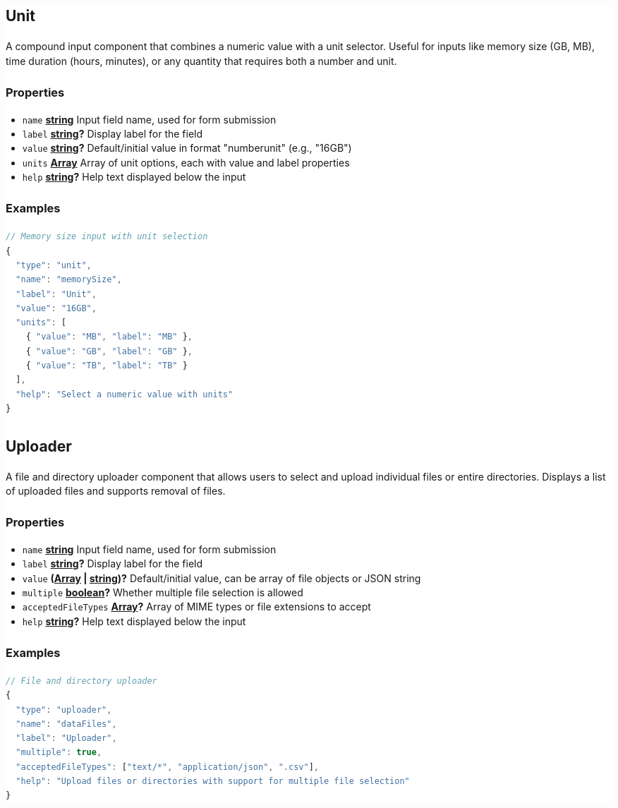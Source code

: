## Unit

A compound input component that combines a numeric value with a unit selector.
Useful for inputs like memory size (GB, MB), time duration (hours, minutes), or any
quantity that requires both a number and unit.

### Properties

*   `name` **[string][49]** Input field name, used for form submission
*   `label` **[string][49]?** Display label for the field
*   `value` **[string][49]?** Default/initial value in format "numberunit" (e.g., "16GB")
*   `units` **[Array][52]** Array of unit options, each with value and label properties
*   `help` **[string][49]?** Help text displayed below the input

### Examples

```javascript
// Memory size input with unit selection
{
  "type": "unit",
  "name": "memorySize",
  "label": "Unit",
  "value": "16GB",
  "units": [
    { "value": "MB", "label": "MB" },
    { "value": "GB", "label": "GB" },
    { "value": "TB", "label": "TB" }
  ],
  "help": "Select a numeric value with units"
}
```

## Uploader

A file and directory uploader component that allows users to select and upload
individual files or entire directories. Displays a list of uploaded files and supports
removal of files.

### Properties

*   `name` **[string][49]** Input field name, used for form submission
*   `label` **[string][49]?** Display label for the field
*   `value` **([Array][52] | [string][49])?** Default/initial value, can be array of file objects or JSON string
*   `multiple` **[boolean][51]?** Whether multiple file selection is allowed
*   `acceptedFileTypes` **[Array][52]?** Array of MIME types or file extensions to accept
*   `help` **[string][49]?** Help text displayed below the input

### Examples

```javascript
// File and directory uploader
{
  "type": "uploader",
  "name": "dataFiles",
  "label": "Uploader",
  "multiple": true,
  "acceptedFileTypes": ["text/*", "application/json", ".csv"],
  "help": "Upload files or directories with support for multiple file selection"
}
```


[1]: #autocompleteselect
[2]: #properties
[3]: #examples
[4]: #checkbox
[5]: #properties-1
[6]: #examples-1
[7]: #collapsiblerowcontainer
[8]: #properties-2
[9]: #examples-2
[10]: #dynamicselect
[11]: #properties-3
[12]: #examples-3
[13]: #module
[14]: #properties-4
[15]: #examples-4
[16]: #number
[17]: #properties-5
[18]: #examples-5
[19]: #picker
[20]: #properties-6
[21]: #examples-6
[22]: #radiogroup
[23]: #properties-7
[24]: #examples-7
[25]: #rowcontainer
[26]: #properties-8
[27]: #examples-8
[28]: #select
[29]: #properties-9
[30]: #examples-9
[31]: #statictext
[32]: #properties-10
[33]: #examples-10
[34]: #text
[35]: #properties-11
[36]: #examples-11
[37]: #textarea
[38]: #properties-12
[39]: #examples-12
[40]: #time
[41]: #properties-13
[42]: #examples-13
[43]: #unit
[44]: #properties-14
[45]: #examples-14
[46]: #uploader
[47]: #properties-15
[48]: #examples-15
[49]: https://developer.mozilla.org/docs/Web/JavaScript/Reference/Global_Objects/String
[50]: https://developer.mozilla.org/docs/Web/JavaScript/Reference/Global_Objects/Object
[51]: https://developer.mozilla.org/docs/Web/JavaScript/Reference/Global_Objects/Boolean
[52]: https://developer.mozilla.org/docs/Web/JavaScript/Reference/Global_Objects/Array
[53]: https://developer.mozilla.org/docs/Web/JavaScript/Reference/Global_Objects/Number
[54]: https://developer.mozilla.org/docs/Web/JavaScript/Reference/Statements/function